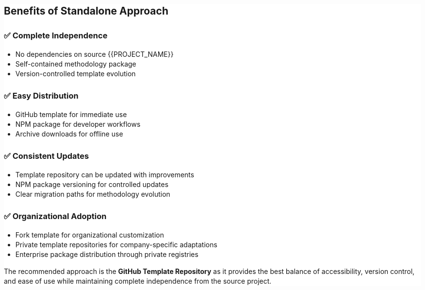 
## Benefits of Standalone Approach

### ✅ **Complete Independence**
- No dependencies on source {{PROJECT_NAME}}
- Self-contained methodology package
- Version-controlled template evolution

### ✅ **Easy Distribution**
- GitHub template for immediate use
- NPM package for developer workflows
- Archive downloads for offline use

### ✅ **Consistent Updates**
- Template repository can be updated with improvements
- NPM package versioning for controlled updates
- Clear migration paths for methodology evolution

### ✅ **Organizational Adoption**
- Fork template for organizational customization
- Private template repositories for company-specific adaptations
- Enterprise package distribution through private registries

The recommended approach is the **GitHub Template Repository** as it provides the best balance of accessibility, version control, and ease of use while maintaining complete independence from the source project.